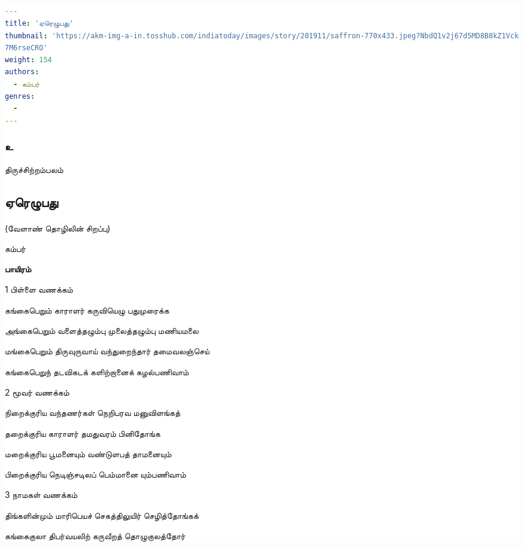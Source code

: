 ```yaml
---
title: 'ஏரெழுபது'
thumbnail: 'https://akm-img-a-in.tosshub.com/indiatoday/images/story/201911/saffron-770x433.jpeg?NbdQ1v2j67d5MD8B8kZ1Vck7M6rseCRO'
weight: 154
authors:
  - கம்பர்
genres:
  - 
---
```


### உ  

திருச்சிற்றம்பலம்  

  

## ஏரெழுபது  

(வேளாண் தொழிலின் சிறப்பு)  

கம்பர்  

  

**பாயிரம்**  

1 பிள்ளை வணக்கம்  

  

கங்கைபெறும் காராளர் கருவியெழு பதுமுரைக்க  

அங்கைபெறும் வளைத்தழும்பு முலைத்தழும்பு மணியமலை  

மங்கைபெறும் திருவுருவாய் வந்துறைந்தார் தமைவலஞ்செய்  

கங்கைபெறுந் தடவிகடக் களிற்றானைக் கழல்பணிவாம்  

  

2 மூவர் வணக்கம்  

  

நிறைக்குரிய வந்தணர்கள் நெறிபரவ மனுவிளங்கத்  

தறைக்குரிய காராளர் தமதுவரம் பினிதோங்க  

மறைக்குரிய பூமனையும் வண்டுளபத் தாமனையும்  

பிறைக்குரிய நெடிஞ்சடிலப் பெம்மானை யும்பணிவாம்  

  

3 நாமகள் வணக்கம்  

  

திங்களின்மும் மாரிபெயச் செகத்திலுயிர் செழித்தோங்கக்  

கங்கைகுலா திபர்வயலிற் கருவீறத் தொழுகுலத்தோர்  
